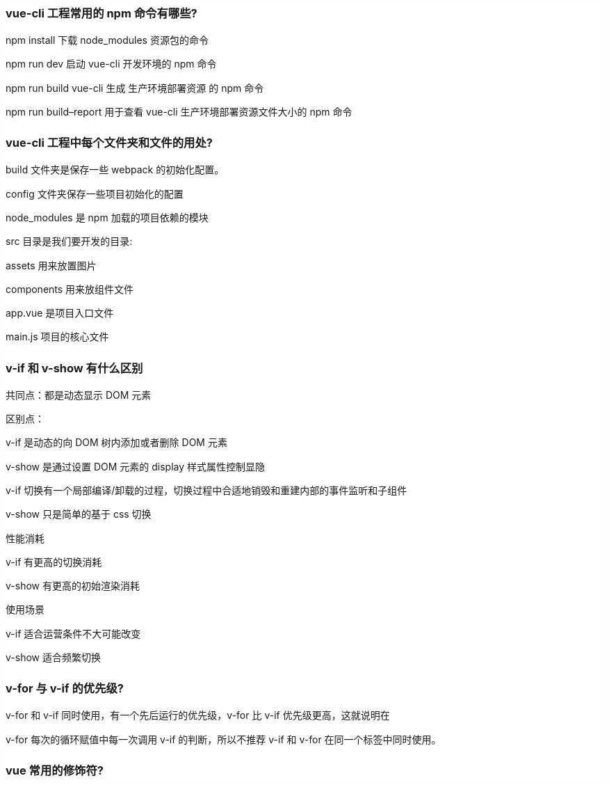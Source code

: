 ### vue-cli 工程常用的 npm 命令有哪些?

npm install 下载 node_modules 资源包的命令

npm run dev 启动 vue-cli 开发环境的 npm 命令

npm run build vue-cli 生成 生产环境部署资源 的 npm 命令

npm run build–report 用于查看 vue-cli 生产环境部署资源文件大小的 npm 命令

###  vue-cli 工程中每个文件夹和文件的用处?

build 文件夹是保存一些 webpack 的初始化配置。

config 文件夹保存一些项目初始化的配置

node_modules 是 npm 加载的项目依赖的模块

src 目录是我们要开发的目录:

assets 用来放置图片

components 用来放组件文件

app.vue 是项目入口文件

main.js 项目的核心文件

### v-if 和 v-show 有什么区别

共同点：都是动态显示 DOM 元素

区别点：

v-if 是动态的向 DOM 树内添加或者删除 DOM 元素

v-show 是通过设置 DOM 元素的 display 样式属性控制显隐

v-if 切换有一个局部编译/卸载的过程，切换过程中合适地销毁和重建内部的事件监听和子组件

v-show 只是简单的基于 css 切换

性能消耗

v-if 有更高的切换消耗

v-show 有更高的初始渲染消耗

使用场景

v-if 适合运营条件不大可能改变

v-show 适合频繁切换

### v-for 与 v-if 的优先级?

v-for 和 v-if 同时使用，有一个先后运行的优先级，v-for 比 v-if 优先级更高，这就说明在

v-for 每次的循环赋值中每一次调用 v-if 的判断，所以不推荐 v-if 和 v-for 在同一个标签中同时使用。

### vue 常用的修饰符?
